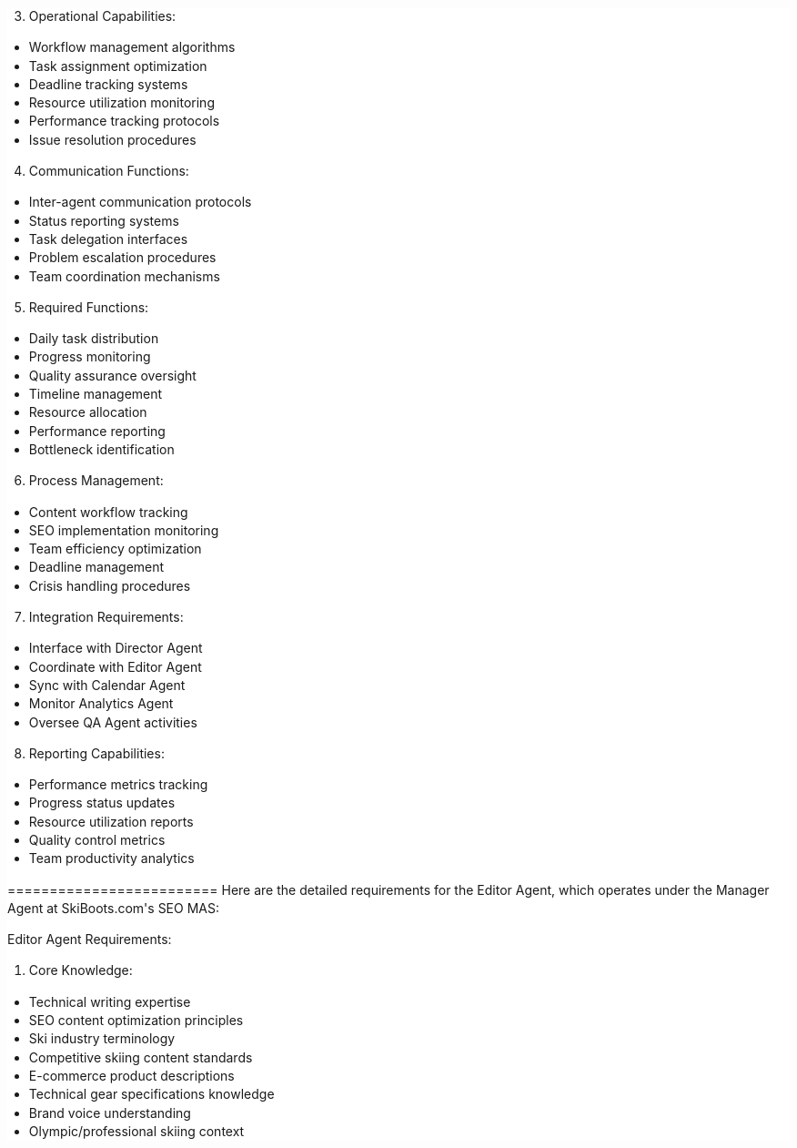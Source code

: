 3. Operational Capabilities:
- Workflow management algorithms
- Task assignment optimization
- Deadline tracking systems
- Resource utilization monitoring
- Performance tracking protocols
- Issue resolution procedures

4. Communication Functions:
- Inter-agent communication protocols
- Status reporting systems
- Task delegation interfaces
- Problem escalation procedures
- Team coordination mechanisms

5. Required Functions:
- Daily task distribution
- Progress monitoring
- Quality assurance oversight
- Timeline management
- Resource allocation
- Performance reporting
- Bottleneck identification

6. Process Management:
- Content workflow tracking
- SEO implementation monitoring
- Team efficiency optimization
- Deadline management
- Crisis handling procedures

7. Integration Requirements:
- Interface with Director Agent
- Coordinate with Editor Agent
- Sync with Calendar Agent
- Monitor Analytics Agent
- Oversee QA Agent activities

8. Reporting Capabilities:
- Performance metrics tracking
- Progress status updates
- Resource utilization reports
- Quality control metrics
- Team productivity analytics

=========================
Here are the detailed requirements for the Editor Agent, which operates under the Manager Agent at SkiBoots.com's SEO MAS:

Editor Agent Requirements:

1. Core Knowledge:
- Technical writing expertise
- SEO content optimization principles 
- Ski industry terminology
- Competitive skiing content standards
- E-commerce product descriptions
- Technical gear specifications knowledge
- Brand voice understanding
- Olympic/professional skiing context
